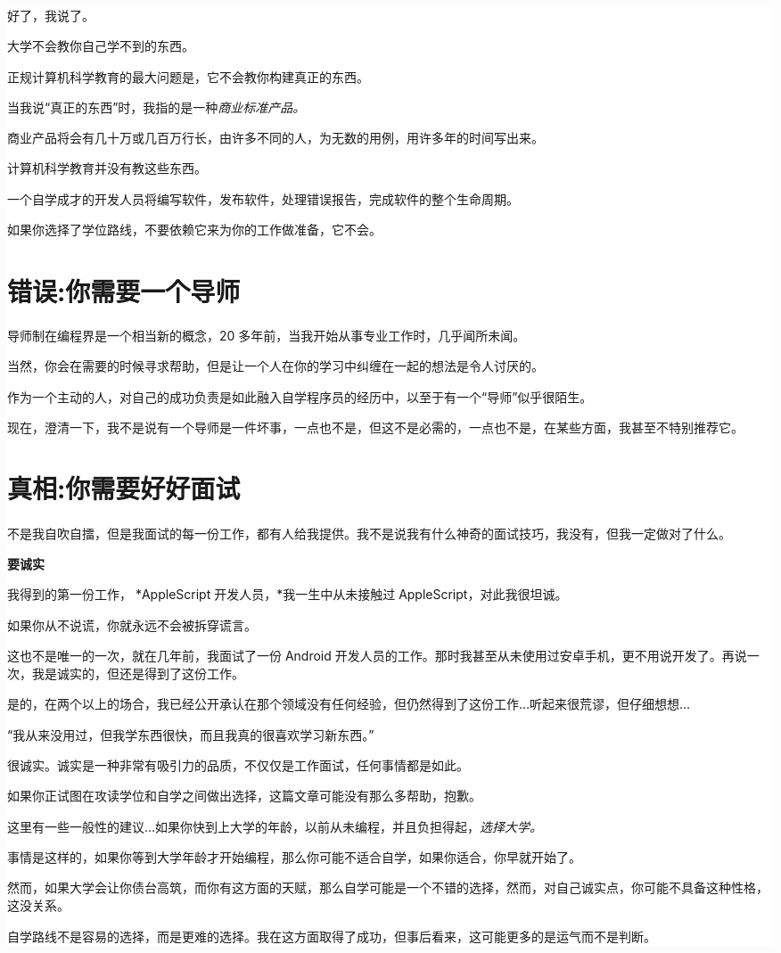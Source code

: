 好了，我说了。

大学不会教你自己学不到的东西。

正规计算机科学教育的最大问题是，它不会教你构建真正的东西。

当我说“真正的东西”时，我指的是一种*商业标准产品。*

商业产品将会有几十万或几百万行长，由许多不同的人，为无数的用例，用许多年的时间写出来。

计算机科学教育并没有教这些东西。

一个自学成才的开发人员将编写软件，发布软件，处理错误报告，完成软件的整个生命周期。

如果你选择了学位路线，不要依赖它来为你的工作做准备，它不会。

# 错误:你需要一个导师

导师制在编程界是一个相当新的概念，20 多年前，当我开始从事专业工作时，几乎闻所未闻。

当然，你会在需要的时候寻求帮助，但是让一个人在你的学习中纠缠在一起的想法是令人讨厌的。

作为一个主动的人，对自己的成功负责是如此融入自学程序员的经历中，以至于有一个“导师”似乎很陌生。

现在，澄清一下，我不是说有一个导师是一件坏事，一点也不是，但这不是必需的，一点也不是，在某些方面，我甚至不特别推荐它。

# **真相:你需要好好面试**

不是我自吹自擂，但是我面试的每一份工作，都有人给我提供。我不是说我有什么神奇的面试技巧，我没有，但我一定做对了什么。

**要诚实**

我得到的第一份工作， *AppleScript 开发人员，*我一生中从未接触过 AppleScript，对此我很坦诚。

如果你从不说谎，你就永远不会被拆穿谎言。

这也不是唯一的一次，就在几年前，我面试了一份 Android 开发人员的工作。那时我甚至从未使用过安卓手机，更不用说开发了。再说一次，我是诚实的，但还是得到了这份工作。

是的，在两个以上的场合，我已经公开承认在那个领域没有任何经验，但仍然得到了这份工作…听起来很荒谬，但仔细想想…

“我从来没用过，但我学东西很快，而且我真的很喜欢学习新东西。”

很诚实。诚实是一种非常有吸引力的品质，不仅仅是工作面试，任何事情都是如此。

如果你正试图在攻读学位和自学之间做出选择，这篇文章可能没有那么多帮助，抱歉。

这里有一些一般性的建议…如果你快到上大学的年龄，以前从未编程，并且负担得起，*选择大学。*

事情是这样的，如果你等到大学年龄才开始编程，那么你可能不适合自学，如果你适合，你早就开始了。

然而，如果大学会让你债台高筑，而你有这方面的天赋，那么自学可能是一个不错的选择，然而，对自己诚实点，你可能不具备这种性格，这没关系。

自学路线不是容易的选择，而是更难的选择。我在这方面取得了成功，但事后看来，这可能更多的是运气而不是判断。